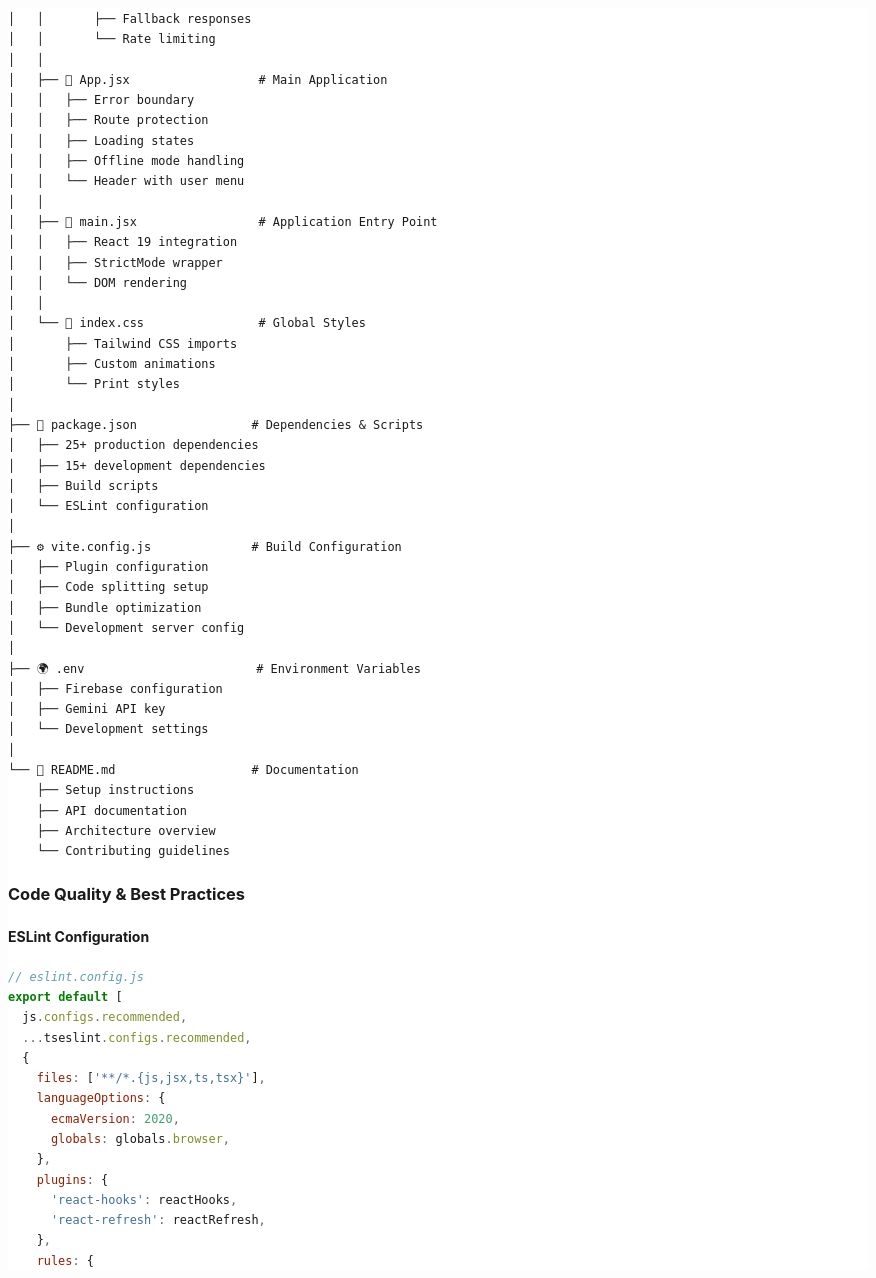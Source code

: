 ```
│   │       ├── Fallback responses
│   │       └── Rate limiting
│   │
│   ├── 📱 App.jsx                  # Main Application
│   │   ├── Error boundary
│   │   ├── Route protection
│   │   ├── Loading states
│   │   ├── Offline mode handling
│   │   └── Header with user menu
│   │
│   ├── 🚀 main.jsx                 # Application Entry Point
│   │   ├── React 19 integration
│   │   ├── StrictMode wrapper
│   │   └── DOM rendering
│   │
│   └── 🎨 index.css                # Global Styles
│       ├── Tailwind CSS imports
│       ├── Custom animations
│       └── Print styles
│
├── 📄 package.json                # Dependencies & Scripts
│   ├── 25+ production dependencies
│   ├── 15+ development dependencies
│   ├── Build scripts
│   └── ESLint configuration
│
├── ⚙️ vite.config.js              # Build Configuration
│   ├── Plugin configuration
│   ├── Code splitting setup
│   ├── Bundle optimization
│   └── Development server config
│
├── 🌍 .env                        # Environment Variables
│   ├── Firebase configuration
│   ├── Gemini API key
│   └── Development settings
│
└── 📝 README.md                   # Documentation
    ├── Setup instructions
    ├── API documentation
    ├── Architecture overview
    └── Contributing guidelines
```

### **Code Quality & Best Practices**

#### **ESLint Configuration**
```javascript
// eslint.config.js
export default [
  js.configs.recommended,
  ...tseslint.configs.recommended,
  {
    files: ['**/*.{js,jsx,ts,tsx}'],
    languageOptions: {
      ecmaVersion: 2020,
      globals: globals.browser,
    },
    plugins: {
      'react-hooks': reactHooks,
      'react-refresh': reactRefresh,
    },
    rules: {
```